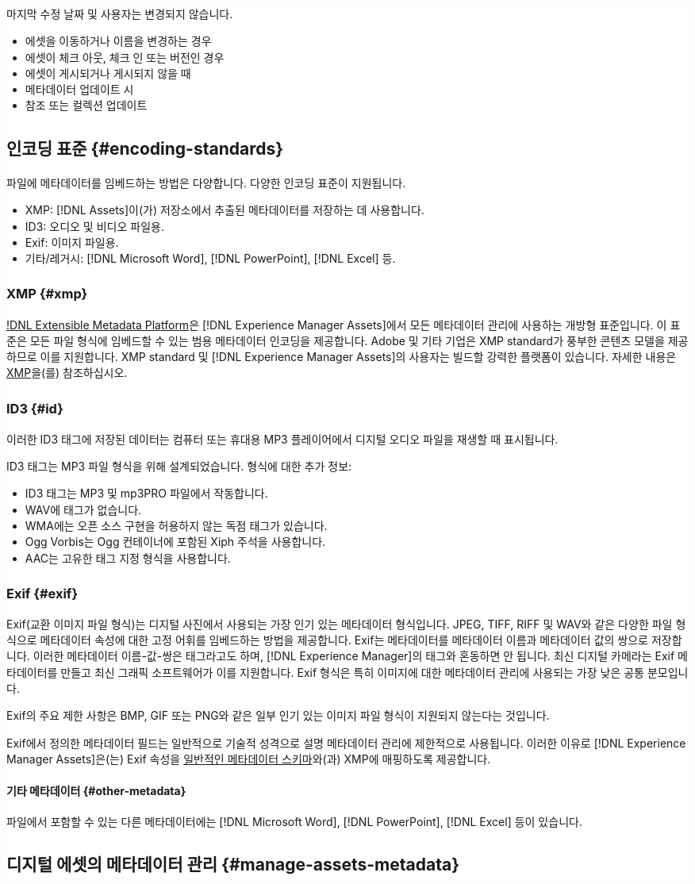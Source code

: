 마지막 수정 날짜 및 사용자는 변경되지 않습니다.

* 에셋을 이동하거나 이름을 변경하는 경우
* 에셋이 체크 아웃, 체크 인 또는 버전인 경우
* 에셋이 게시되거나 게시되지 않을 때
* 메타데이터 업데이트 시
* 참조 또는 컬렉션 업데이트

## 인코딩 표준 {#encoding-standards}

파일에 메타데이터를 임베드하는 방법은 다양합니다. 다양한 인코딩 표준이 지원됩니다.

* XMP: [!DNL Assets]이(가) 저장소에서 추출된 메타데이터를 저장하는 데 사용합니다.
* ID3: 오디오 및 비디오 파일용.
* Exif: 이미지 파일용.
* 기타/레거시: [!DNL Microsoft Word], [!DNL PowerPoint], [!DNL Excel] 등.

### XMP {#xmp}

[!DNL Extensible Metadata Platform](XMP)은 [!DNL Experience Manager Assets]에서 모든 메타데이터 관리에 사용하는 개방형 표준입니다. 이 표준은 모든 파일 형식에 임베드할 수 있는 범용 메타데이터 인코딩을 제공합니다. Adobe 및 기타 기업은 XMP standard가 풍부한 콘텐츠 모델을 제공하므로 이를 지원합니다. XMP standard 및 [!DNL Experience Manager Assets]의 사용자는 빌드할 강력한 플랫폼이 있습니다. 자세한 내용은 [XMP](https://www.adobe.com/products/xmp.html)을(를) 참조하십시오.

### ID3 {#id}

이러한 ID3 태그에 저장된 데이터는 컴퓨터 또는 휴대용 MP3 플레이어에서 디지털 오디오 파일을 재생할 때 표시됩니다.

ID3 태그는 MP3 파일 형식을 위해 설계되었습니다. 형식에 대한 추가 정보:

* ID3 태그는 MP3 및 mp3PRO 파일에서 작동합니다.
* WAV에 태그가 없습니다.
* WMA에는 오픈 소스 구현을 허용하지 않는 독점 태그가 있습니다.
* Ogg Vorbis는 Ogg 컨테이너에 포함된 Xiph 주석을 사용합니다.
* AAC는 고유한 태그 지정 형식을 사용합니다.

### Exif {#exif}

Exif(교환 이미지 파일 형식)는 디지털 사진에서 사용되는 가장 인기 있는 메타데이터 형식입니다. JPEG, TIFF, RIFF 및 WAV와 같은 다양한 파일 형식으로 메타데이터 속성에 대한 고정 어휘를 임베드하는 방법을 제공합니다. Exif는 메타데이터를 메타데이터 이름과 메타데이터 값의 쌍으로 저장합니다. 이러한 메타데이터 이름-값-쌍은 태그라고도 하며, [!DNL Experience Manager]의 태그와 혼동하면 안 됩니다. 최신 디지털 카메라는 Exif 메타데이터를 만들고 최신 그래픽 소프트웨어가 이를 지원합니다. Exif 형식은 특히 이미지에 대한 메타데이터 관리에 사용되는 가장 낮은 공통 분모입니다.

Exif의 주요 제한 사항은 BMP, GIF 또는 PNG와 같은 일부 인기 있는 이미지 파일 형식이 지원되지 않는다는 것입니다.

Exif에서 정의한 메타데이터 필드는 일반적으로 기술적 성격으로 설명 메타데이터 관리에 제한적으로 사용됩니다. 이러한 이유로 [!DNL Experience Manager Assets]은(는) Exif 속성을 [일반적인 메타데이터 스키마](metadata-schemas.md)와(과) XMP에 매핑하도록 제공합니다.

#### 기타 메타데이터 {#other-metadata}

파일에서 포함할 수 있는 다른 메타데이터에는 [!DNL Microsoft Word], [!DNL PowerPoint], [!DNL Excel] 등이 있습니다.

## 디지털 에셋의 메타데이터 관리 {#manage-assets-metadata}
